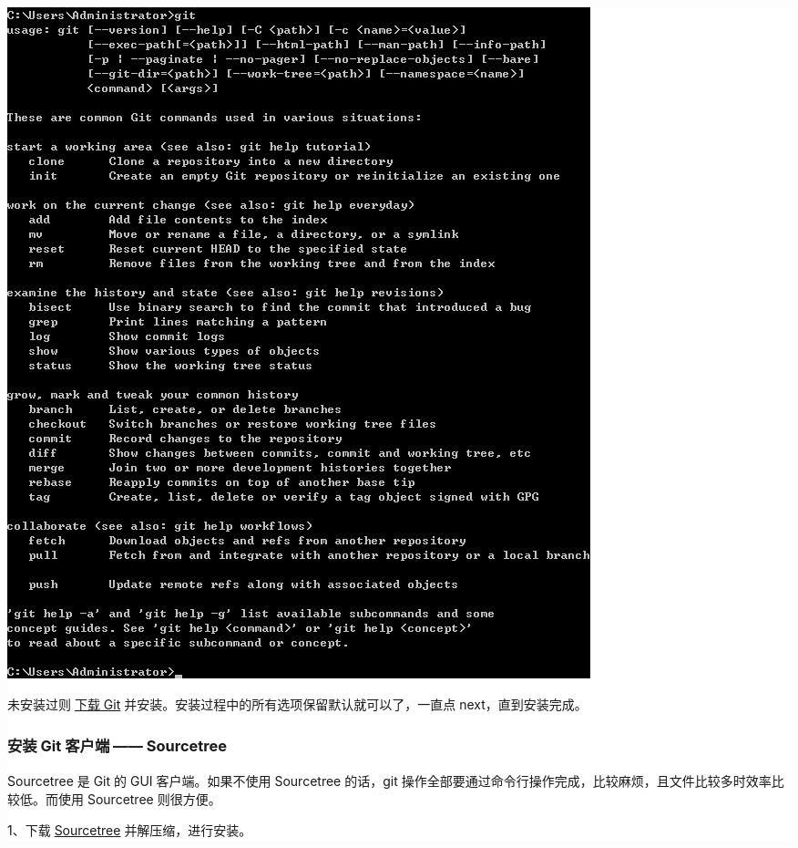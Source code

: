 ![git](submit-pr/git.png)

未安装过则 [下载 Git](https://git-scm.com/download/) 并安装。安装过程中的所有选项保留默认就可以了，一直点 next，直到安装完成。

### 安装 Git 客户端 —— Sourcetree

Sourcetree 是 Git 的 GUI 客户端。如果不使用 Sourcetree 的话，git 操作全部要通过命令行操作完成，比较麻烦，且文件比较多时效率比较低。而使用 Sourcetree 则很方便。

1、下载 [Sourcetree](https://www.sourcetreeapp.com/) 并解压缩，进行安装。
